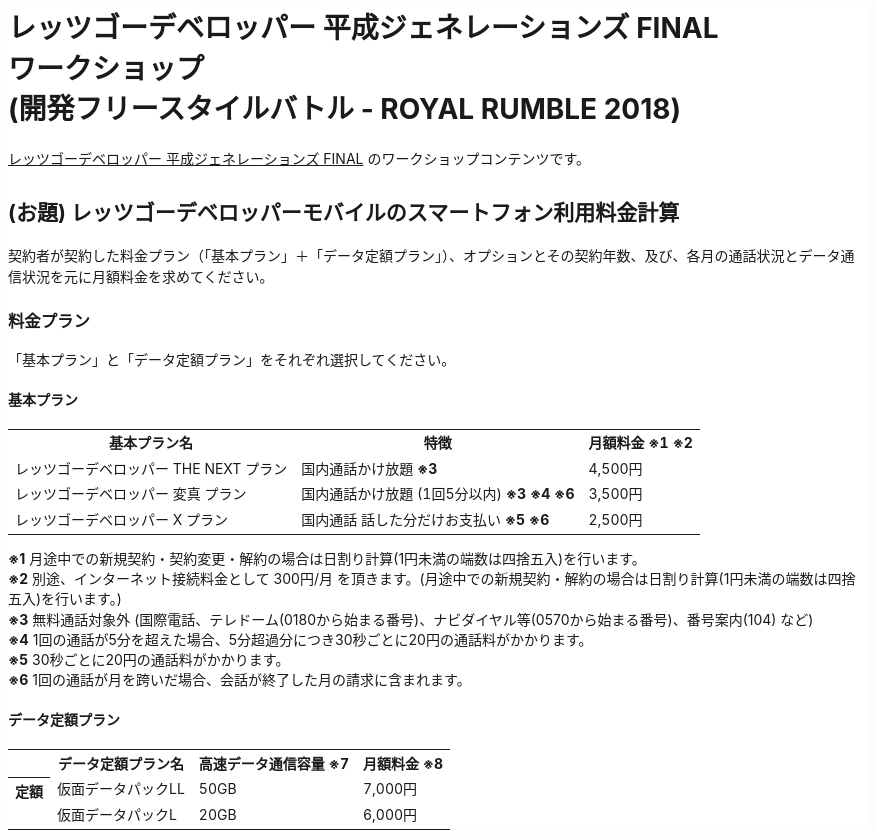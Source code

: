 # レッツゴーデベロッパー 平成ジェネレーションズ FINAL <br>ワークショップ<br> (開発フリースタイルバトル - ROYAL RUMBLE 2018)

[レッツゴーデベロッパー 平成ジェネレーションズ FINAL](https://connpass.com/event/95619/) のワークショップコンテンツです。

## (お題) レッツゴーデベロッパーモバイルのスマートフォン利用料金計算

契約者が契約した料金プラン（「基本プラン」＋「データ定額プラン」）、オプションとその契約年数、及び、各月の通話状況とデータ通信状況を元に月額料金を求めてください。

### 料金プラン

「基本プラン」と「データ定額プラン」をそれぞれ選択してください。

#### 基本プラン

<table>
<tr>
  <th>基本プラン名</th>
  <th>特徴</th>
  <th>月額料金 <strong>※1</strong> <strong>※2</strong></th>
</tr>
<tr>
  <td>レッツゴーデベロッパー THE NEXT プラン</td>
  <td>国内通話かけ放題 <strong>※3</strong></td>
  <td>4,500円</td>
</tr>
<tr>
  <td>レッツゴーデベロッパー 変真 プラン</td>
  <td>国内通話かけ放題 (1回5分以内) <strong>※3</strong> <strong>※4</strong> <strong>※6</strong></td>
  <td>3,500円</td>
</tr>
<tr>
  <td>レッツゴーデベロッパー X プラン</td>
  <td>国内通話 話した分だけお支払い <strong>※5</strong> <strong>※6</strong></td>
  <td>2,500円</td>
</tr>
</table>

<strong>※1</strong> 月途中での新規契約・契約変更・解約の場合は日割り計算(1円未満の端数は四捨五入)を行います。  
<strong>※2</strong> 別途、インターネット接続料金として 300円/月 を頂きます。(月途中での新規契約・解約の場合は日割り計算(1円未満の端数は四捨五入)を行います。)  
<strong>※3</strong> 無料通話対象外 (国際電話、テレドーム(0180から始まる番号)、ナビダイヤル等(0570から始まる番号)、番号案内(104) など)  
<strong>※4</strong> 1回の通話が5分を超えた場合、5分超過分につき30秒ごとに20円の通話料がかかります。  
<strong>※5</strong> 30秒ごとに20円の通話料がかかります。  
<strong>※6</strong> 1回の通話が月を跨いだ場合、会話が終了した月の請求に含まれます。  

#### データ定額プラン

<table>
<tr>
  <th></th>
  <th>データ定額プラン名</th>
  <th>高速データ通信容量 <strong>※7</strong></th>
  <th>月額料金 <strong>※8</strong></th>
</tr>
<tr>
  <th rowspan="3">定額</th>
  <td>仮面データパックLL</td>
  <td>50GB</td>
  <td>7,000円</td>
</tr>
<tr>
  <td>仮面データパックL</td>
  <td>20GB</td>
  <td>6,000円</td>
